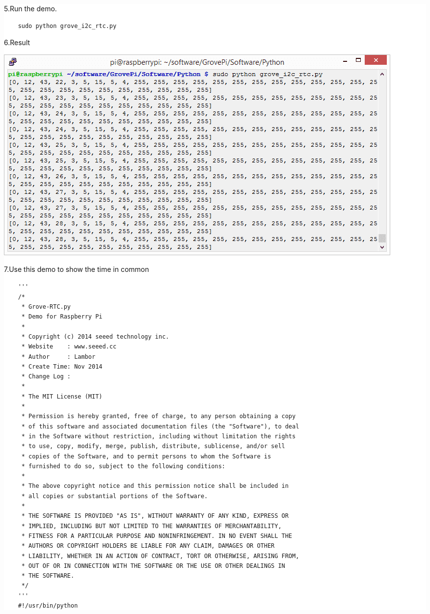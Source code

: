 5.Run the demo.
```
    sudo python grove_i2c_rtc.py
```

6.Result

![](https://github.com/SeeedDoc/WikiMigrationSync/raw/master/docs/assets/Grove-RTC/img/Grovepi_i2c_rtc_00.png)

7.Use this demo to show the time in common
```
    '''
    /*
     * Grove-RTC.py
     * Demo for Raspberry Pi 
     *
     * Copyright (c) 2014 seeed technology inc.
     * Website    : www.seeed.cc
     * Author     : Lambor
     * Create Time: Nov 2014
     * Change Log :
     *
     * The MIT License (MIT)
     *
     * Permission is hereby granted, free of charge, to any person obtaining a copy
     * of this software and associated documentation files (the "Software"), to deal
     * in the Software without restriction, including without limitation the rights
     * to use, copy, modify, merge, publish, distribute, sublicense, and/or sell
     * copies of the Software, and to permit persons to whom the Software is
     * furnished to do so, subject to the following conditions:
     *
     * The above copyright notice and this permission notice shall be included in
     * all copies or substantial portions of the Software.
     *
     * THE SOFTWARE IS PROVIDED "AS IS", WITHOUT WARRANTY OF ANY KIND, EXPRESS OR
     * IMPLIED, INCLUDING BUT NOT LIMITED TO THE WARRANTIES OF MERCHANTABILITY,
     * FITNESS FOR A PARTICULAR PURPOSE AND NONINFRINGEMENT. IN NO EVENT SHALL THE
     * AUTHORS OR COPYRIGHT HOLDERS BE LIABLE FOR ANY CLAIM, DAMAGES OR OTHER
     * LIABILITY, WHETHER IN AN ACTION OF CONTRACT, TORT OR OTHERWISE, ARISING FROM,
     * OUT OF OR IN CONNECTION WITH THE SOFTWARE OR THE USE OR OTHER DEALINGS IN
     * THE SOFTWARE.
     */
    '''
    #!/usr/bin/python
```